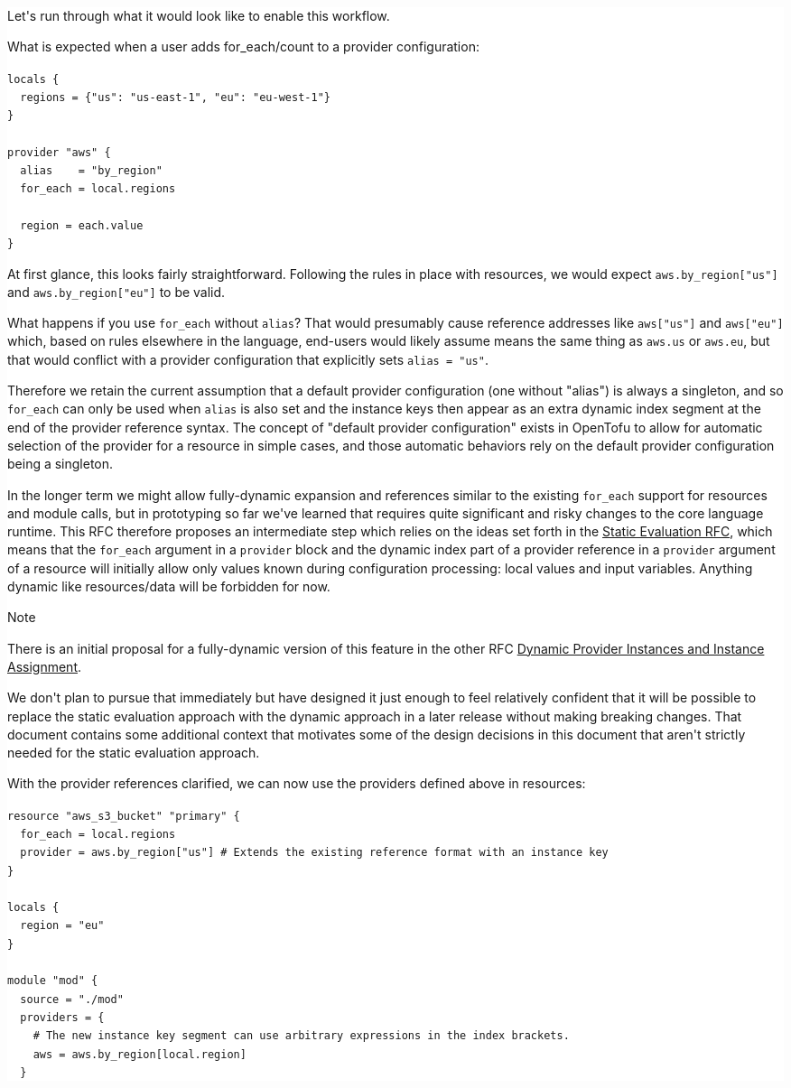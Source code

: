 Let's run through what it would look like to enable this workflow.

What is expected when a user adds for_each/count to a provider configuration:
```hcl
locals {
  regions = {"us": "us-east-1", "eu": "eu-west-1"}
}

provider "aws" {
  alias    = "by_region"
  for_each = local.regions

  region = each.value
}
```

At first glance, this looks fairly straightforward. Following the rules in place with resources, we would expect `aws.by_region["us"]` and `aws.by_region["eu"]` to be valid.

What happens if you use `for_each` without `alias`? That would presumably cause reference addresses like `aws["us"]` and `aws["eu"]` which, based on rules elsewhere in the language, end-users would likely assume means the same thing as `aws.us` or `aws.eu`, but that would conflict with a provider configuration that explicitly sets `alias = "us"`.

Therefore we retain the current assumption that a default provider configuration (one without "alias") is always a singleton, and so `for_each` can only be used when `alias` is also set and the instance keys then appear as an extra dynamic index segment at the end of the provider reference syntax. The concept of "default provider configuration" exists in OpenTofu to allow for automatic selection of the provider for a resource in simple cases, and those automatic behaviors rely on the default provider configuration being a singleton.

In the longer term we might allow fully-dynamic expansion and references similar to the existing `for_each` support for resources and module calls, but in prototyping so far we've learned that requires quite significant and risky changes to the core language runtime. This RFC therefore proposes an intermediate step which relies on the ideas set forth in the [Static Evaluation RFC](20240513-static-evaluation.md), which means that the `for_each` argument in a `provider` block and the dynamic index part of a provider reference in a `provider` argument of a resource will initially allow only values known during configuration processing: local values and input variables. Anything dynamic like resources/data will be forbidden for now.

> [!NOTE]
> There is an initial proposal for a fully-dynamic version of this feature in the other RFC [Dynamic Provider Instances and Instance Assignment](./20241021-dynamic-provider-instances.md).
>
> We don't plan to pursue that immediately but have designed it just enough to feel relatively confident that it will be possible to replace the static evaluation approach with the dynamic approach in a later release without making breaking changes. That document contains some additional context that motivates some of the design decisions in this document that aren't strictly needed for the static evaluation approach.

With the provider references clarified, we can now use the providers defined above in resources:

```hcl
resource "aws_s3_bucket" "primary" {
  for_each = local.regions
  provider = aws.by_region["us"] # Extends the existing reference format with an instance key
}

locals {
  region = "eu"
}

module "mod" {
  source = "./mod"
  providers = {
    # The new instance key segment can use arbitrary expressions in the index brackets.
    aws = aws.by_region[local.region]
  }
```